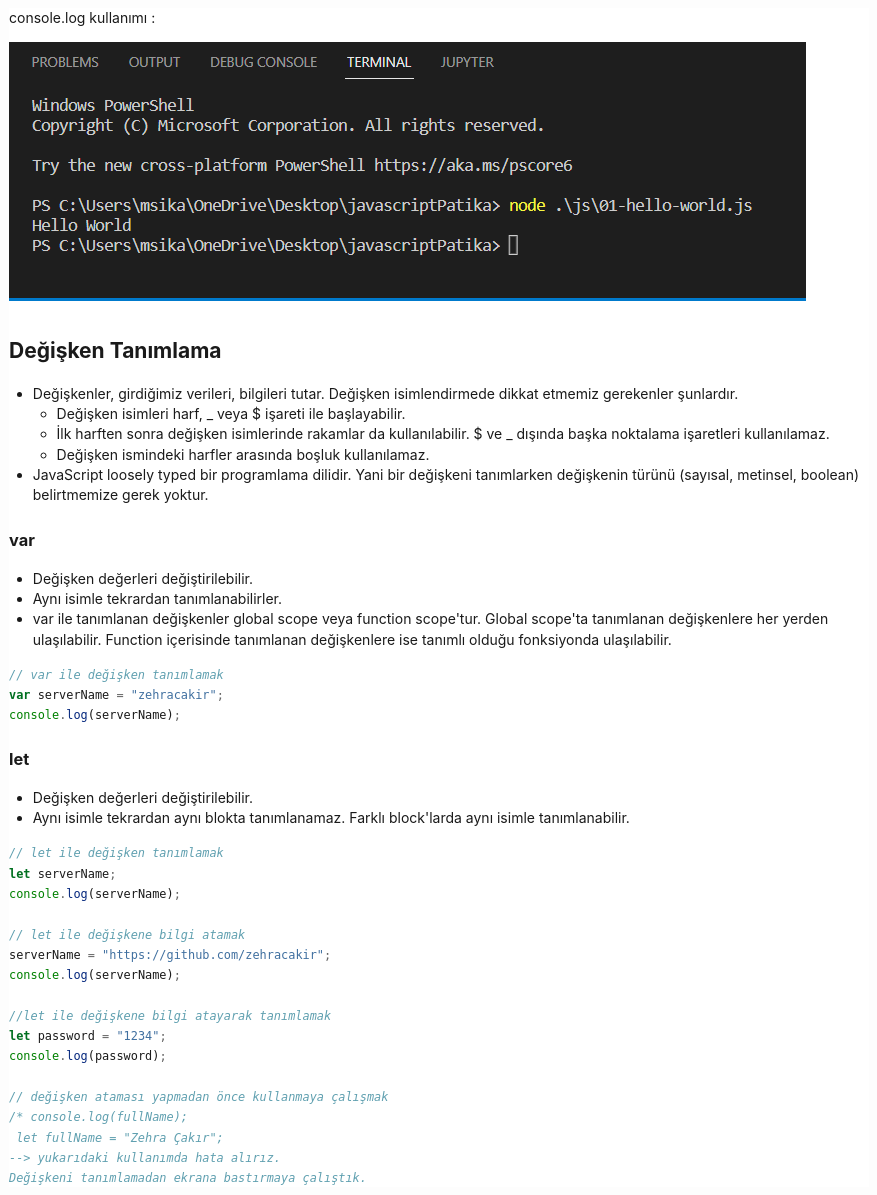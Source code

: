 console.log kullanımı : 

![resim3.PNG](images/resim3.png)

## Değişken Tanımlama

- Değişkenler, girdiğimiz verileri, bilgileri tutar. Değişken isimlendirmede dikkat etmemiz gerekenler şunlardır.
    - Değişken isimleri harf, _ veya $ işareti ile başlayabilir.
    - İlk harften sonra değişken isimlerinde rakamlar da kullanılabilir. $ ve _ dışında başka noktalama işaretleri kullanılamaz.
    - Değişken ismindeki harfler arasında boşluk kullanılamaz.
- JavaScript loosely typed bir programlama dilidir. Yani bir değişkeni tanımlarken değişkenin türünü (sayısal, metinsel, boolean) belirtmemize gerek yoktur.

### var

- Değişken değerleri değiştirilebilir.
- Aynı isimle tekrardan tanımlanabilirler.
- var ile tanımlanan değişkenler global scope veya function scope'tur. Global scope'ta tanımlanan değişkenlere her yerden ulaşılabilir. Function içerisinde tanımlanan değişkenlere ise tanımlı olduğu fonksiyonda ulaşılabilir.

```jsx
// var ile değişken tanımlamak
var serverName = "zehracakir";
console.log(serverName);
```

### let

- Değişken değerleri değiştirilebilir.
- Aynı isimle tekrardan aynı blokta tanımlanamaz. Farklı block'larda aynı isimle tanımlanabilir.

```jsx
// let ile değişken tanımlamak
let serverName;
console.log(serverName);

// let ile değişkene bilgi atamak
serverName = "https://github.com/zehracakir";
console.log(serverName);

//let ile değişkene bilgi atayarak tanımlamak
let password = "1234";
console.log(password);

// değişken ataması yapmadan önce kullanmaya çalışmak
/* console.log(fullName);
 let fullName = "Zehra Çakır";
--> yukarıdaki kullanımda hata alırız. 
Değişkeni tanımlamadan ekrana bastırmaya çalıştık.
```
